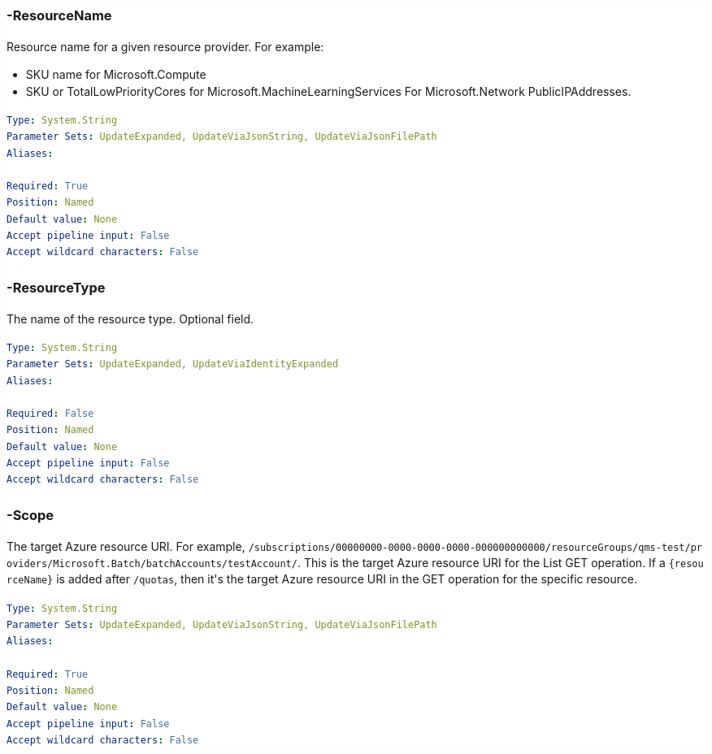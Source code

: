 ### -ResourceName
Resource name for a given resource provider.
For example:
- SKU name for Microsoft.Compute
- SKU or TotalLowPriorityCores for Microsoft.MachineLearningServices
 For Microsoft.Network PublicIPAddresses.

```yaml
Type: System.String
Parameter Sets: UpdateExpanded, UpdateViaJsonString, UpdateViaJsonFilePath
Aliases:

Required: True
Position: Named
Default value: None
Accept pipeline input: False
Accept wildcard characters: False
```

### -ResourceType
The name of the resource type.
Optional field.

```yaml
Type: System.String
Parameter Sets: UpdateExpanded, UpdateViaIdentityExpanded
Aliases:

Required: False
Position: Named
Default value: None
Accept pipeline input: False
Accept wildcard characters: False
```

### -Scope
The target Azure resource URI.
For example, `/subscriptions/00000000-0000-0000-0000-000000000000/resourceGroups/qms-test/providers/Microsoft.Batch/batchAccounts/testAccount/`.
This is the target Azure resource URI for the List GET operation.
If a `{resourceName}` is added after `/quotas`, then it's the target Azure resource URI in the GET operation for the specific resource.

```yaml
Type: System.String
Parameter Sets: UpdateExpanded, UpdateViaJsonString, UpdateViaJsonFilePath
Aliases:

Required: True
Position: Named
Default value: None
Accept pipeline input: False
Accept wildcard characters: False
```
